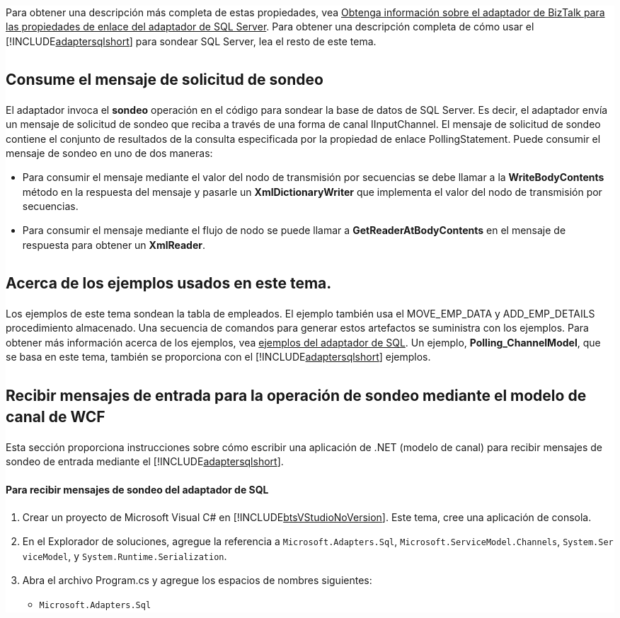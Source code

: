  Para obtener una descripción más completa de estas propiedades, vea [Obtenga información sobre el adaptador de BizTalk para las propiedades de enlace del adaptador de SQL Server](../../adapters-and-accelerators/adapter-sql/read-about-the-biztalk-adapter-for-sql-server-adapter-binding-properties.md). Para obtener una descripción completa de cómo usar el [!INCLUDE[adaptersqlshort](../../includes/adaptersqlshort-md.md)] para sondear SQL Server, lea el resto de este tema.  

## <a name="consuming-the-polling-request-message"></a>Consume el mensaje de solicitud de sondeo  
 El adaptador invoca el **sondeo** operación en el código para sondear la base de datos de SQL Server. Es decir, el adaptador envía un mensaje de solicitud de sondeo que reciba a través de una forma de canal IInputChannel. El mensaje de solicitud de sondeo contiene el conjunto de resultados de la consulta especificada por la propiedad de enlace PollingStatement. Puede consumir el mensaje de sondeo en uno de dos maneras:  

-   Para consumir el mensaje mediante el valor del nodo de transmisión por secuencias se debe llamar a la **WriteBodyContents** método en la respuesta del mensaje y pasarle un **XmlDictionaryWriter** que implementa el valor del nodo de transmisión por secuencias.  

-   Para consumir el mensaje mediante el flujo de nodo se puede llamar a **GetReaderAtBodyContents** en el mensaje de respuesta para obtener un **XmlReader**.  

## <a name="about-the-examples-used-in-this-topic"></a>Acerca de los ejemplos usados en este tema.  
 Los ejemplos de este tema sondean la tabla de empleados. El ejemplo también usa el MOVE_EMP_DATA y ADD_EMP_DETAILS procedimiento almacenado. Una secuencia de comandos para generar estos artefactos se suministra con los ejemplos. Para obtener más información acerca de los ejemplos, vea [ejemplos del adaptador de SQL](../../adapters-and-accelerators/adapter-sql/samples-for-the-sql-adapter.md). Un ejemplo, **Polling_ChannelModel**, que se basa en este tema, también se proporciona con el [!INCLUDE[adaptersqlshort](../../includes/adaptersqlshort-md.md)] ejemplos.  

## <a name="receiving-inbound-messages-for-polling-operation-using-the-wcf-channel-model"></a>Recibir mensajes de entrada para la operación de sondeo mediante el modelo de canal de WCF  
 Esta sección proporciona instrucciones sobre cómo escribir una aplicación de .NET (modelo de canal) para recibir mensajes de sondeo de entrada mediante el [!INCLUDE[adaptersqlshort](../../includes/adaptersqlshort-md.md)].  

#### <a name="to-receive-polling-messages-from-the-sql-adapter"></a>Para recibir mensajes de sondeo del adaptador de SQL  

1. Crear un proyecto de Microsoft Visual C# en [!INCLUDE[btsVStudioNoVersion](../../includes/btsvstudionoversion-md.md)]. Este tema, cree una aplicación de consola.  

2. En el Explorador de soluciones, agregue la referencia a `Microsoft.Adapters.Sql`, `Microsoft.ServiceModel.Channels`, `System.ServiceModel`, y `System.Runtime.Serialization`.  

3. Abra el archivo Program.cs y agregue los espacios de nombres siguientes:  

   -   `Microsoft.Adapters.Sql`  
